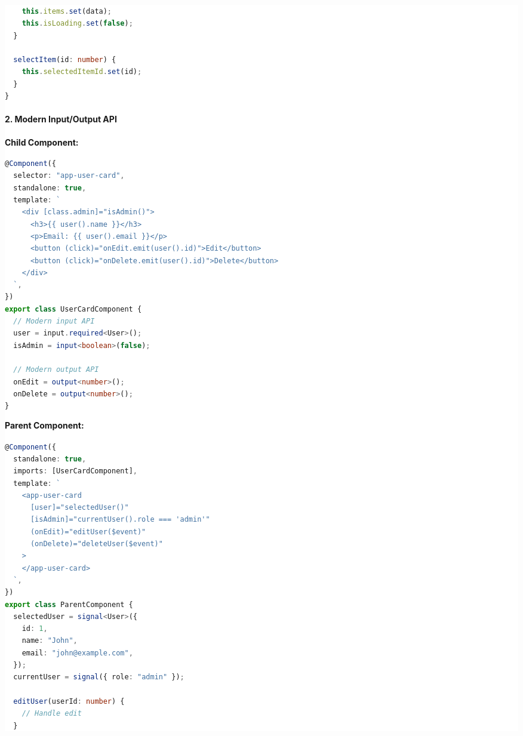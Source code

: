 ```typescript
    this.items.set(data);
    this.isLoading.set(false);
  }

  selectItem(id: number) {
    this.selectedItemId.set(id);
  }
}
```

#### 2. Modern Input/Output API

**Child Component:**

```typescript
@Component({
  selector: "app-user-card",
  standalone: true,
  template: `
    <div [class.admin]="isAdmin()">
      <h3>{{ user().name }}</h3>
      <p>Email: {{ user().email }}</p>
      <button (click)="onEdit.emit(user().id)">Edit</button>
      <button (click)="onDelete.emit(user().id)">Delete</button>
    </div>
  `,
})
export class UserCardComponent {
  // Modern input API
  user = input.required<User>();
  isAdmin = input<boolean>(false);

  // Modern output API
  onEdit = output<number>();
  onDelete = output<number>();
}
```

**Parent Component:**

```typescript
@Component({
  standalone: true,
  imports: [UserCardComponent],
  template: `
    <app-user-card
      [user]="selectedUser()"
      [isAdmin]="currentUser().role === 'admin'"
      (onEdit)="editUser($event)"
      (onDelete)="deleteUser($event)"
    >
    </app-user-card>
  `,
})
export class ParentComponent {
  selectedUser = signal<User>({
    id: 1,
    name: "John",
    email: "john@example.com",
  });
  currentUser = signal({ role: "admin" });

  editUser(userId: number) {
    // Handle edit
  }
```